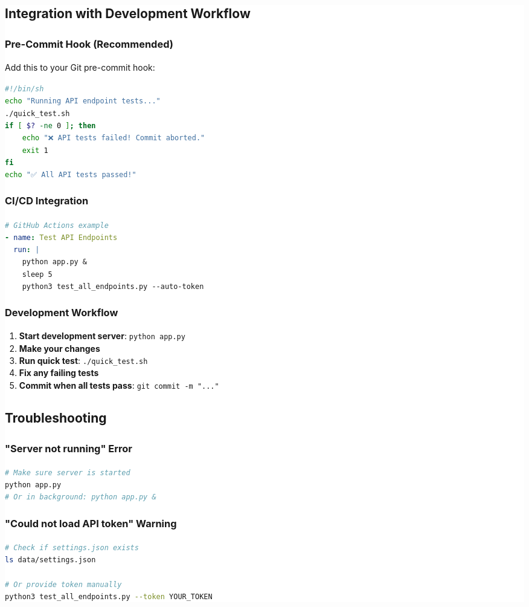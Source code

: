 ## Integration with Development Workflow

### Pre-Commit Hook (Recommended)
Add this to your Git pre-commit hook:

```bash
#!/bin/sh
echo "Running API endpoint tests..."
./quick_test.sh
if [ $? -ne 0 ]; then
    echo "❌ API tests failed! Commit aborted."
    exit 1
fi
echo "✅ All API tests passed!"
```

### CI/CD Integration
```yaml
# GitHub Actions example
- name: Test API Endpoints
  run: |
    python app.py &
    sleep 5
    python3 test_all_endpoints.py --auto-token
```

### Development Workflow
1. **Start development server**: `python app.py`
2. **Make your changes**
3. **Run quick test**: `./quick_test.sh`
4. **Fix any failing tests**
5. **Commit when all tests pass**: `git commit -m "..."`

## Troubleshooting

### "Server not running" Error
```bash
# Make sure server is started
python app.py
# Or in background: python app.py &
```

### "Could not load API token" Warning
```bash
# Check if settings.json exists
ls data/settings.json

# Or provide token manually
python3 test_all_endpoints.py --token YOUR_TOKEN
```
